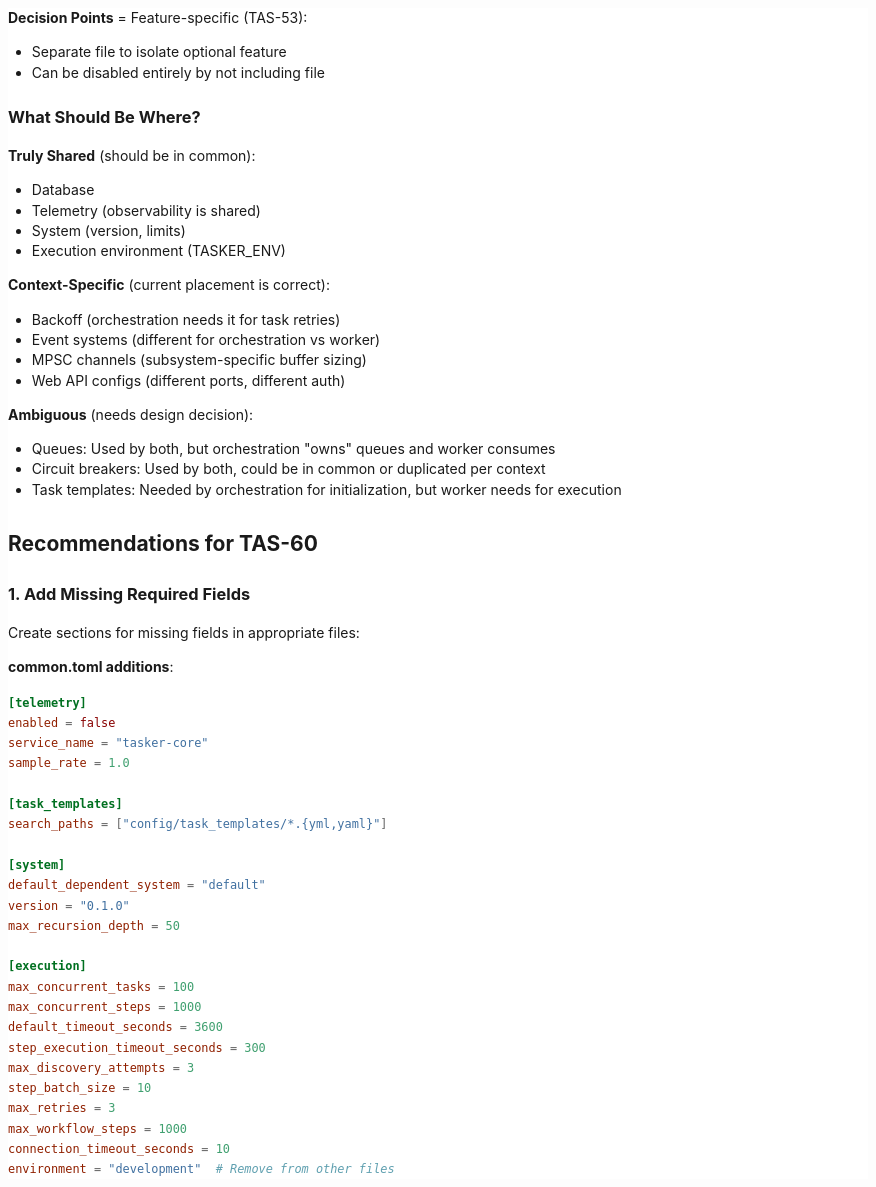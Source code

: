 **Decision Points** = Feature-specific (TAS-53):
- Separate file to isolate optional feature
- Can be disabled entirely by not including file

### What Should Be Where?

**Truly Shared** (should be in common):
- Database
- Telemetry (observability is shared)
- System (version, limits)
- Execution environment (TASKER_ENV)

**Context-Specific** (current placement is correct):
- Backoff (orchestration needs it for task retries)
- Event systems (different for orchestration vs worker)
- MPSC channels (subsystem-specific buffer sizing)
- Web API configs (different ports, different auth)

**Ambiguous** (needs design decision):
- Queues: Used by both, but orchestration "owns" queues and worker consumes
- Circuit breakers: Used by both, could be in common or duplicated per context
- Task templates: Needed by orchestration for initialization, but worker needs for execution

## Recommendations for TAS-60

### 1. Add Missing Required Fields

Create sections for missing fields in appropriate files:

**common.toml additions**:
```toml
[telemetry]
enabled = false
service_name = "tasker-core"
sample_rate = 1.0

[task_templates]
search_paths = ["config/task_templates/*.{yml,yaml}"]

[system]
default_dependent_system = "default"
version = "0.1.0"
max_recursion_depth = 50

[execution]
max_concurrent_tasks = 100
max_concurrent_steps = 1000
default_timeout_seconds = 3600
step_execution_timeout_seconds = 300
max_discovery_attempts = 3
step_batch_size = 10
max_retries = 3
max_workflow_steps = 1000
connection_timeout_seconds = 10
environment = "development"  # Remove from other files
```
